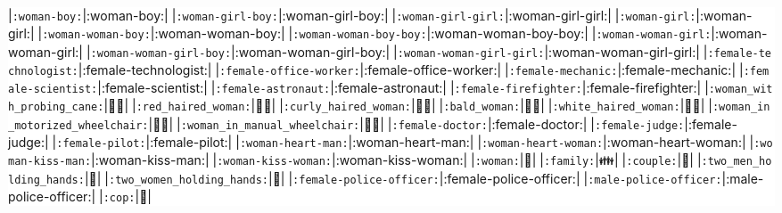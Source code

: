 |`:woman-boy:`|:woman-boy:|
|`:woman-girl-boy:`|:woman-girl-boy:|
|`:woman-girl-girl:`|:woman-girl-girl:|
|`:woman-girl:`|:woman-girl:|
|`:woman-woman-boy:`|:woman-woman-boy:|
|`:woman-woman-boy-boy:`|:woman-woman-boy-boy:|
|`:woman-woman-girl:`|:woman-woman-girl:|
|`:woman-woman-girl-boy:`|:woman-woman-girl-boy:|
|`:woman-woman-girl-girl:`|:woman-woman-girl-girl:|
|`:female-technologist:`|:female-technologist:|
|`:female-office-worker:`|:female-office-worker:|
|`:female-mechanic:`|:female-mechanic:|
|`:female-scientist:`|:female-scientist:|
|`:female-astronaut:`|:female-astronaut:|
|`:female-firefighter:`|:female-firefighter:|
|`:woman_with_probing_cane:`|:woman_with_probing_cane:|
|`:red_haired_woman:`|:red_haired_woman:|
|`:curly_haired_woman:`|:curly_haired_woman:|
|`:bald_woman:`|:bald_woman:|
|`:white_haired_woman:`|:white_haired_woman:|
|`:woman_in_motorized_wheelchair:`|:woman_in_motorized_wheelchair:|
|`:woman_in_manual_wheelchair:`|:woman_in_manual_wheelchair:|
|`:female-doctor:`|:female-doctor:|
|`:female-judge:`|:female-judge:|
|`:female-pilot:`|:female-pilot:|
|`:woman-heart-man:`|:woman-heart-man:|
|`:woman-heart-woman:`|:woman-heart-woman:|
|`:woman-kiss-man:`|:woman-kiss-man:|
|`:woman-kiss-woman:`|:woman-kiss-woman:|
|`:woman:`|:woman:|
|`:family:`|:family:|
|`:couple:`|:couple:|
|`:two_men_holding_hands:`|:two_men_holding_hands:|
|`:two_women_holding_hands:`|:two_women_holding_hands:|
|`:female-police-officer:`|:female-police-officer:|
|`:male-police-officer:`|:male-police-officer:|
|`:cop:`|:cop:|